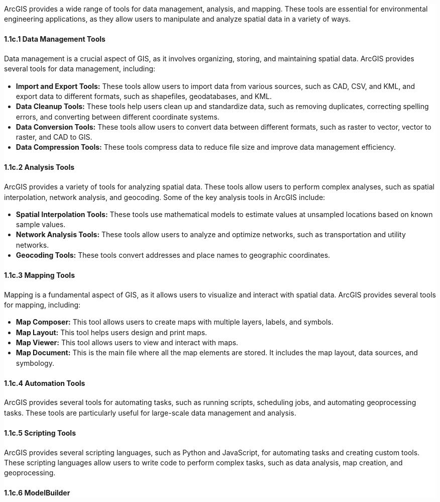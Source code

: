 ArcGIS provides a wide range of tools for data management, analysis, and mapping. These tools are essential for environmental engineering applications, as they allow users to manipulate and analyze spatial data in a variety of ways.

#### 1.1c.1 Data Management Tools

Data management is a crucial aspect of GIS, as it involves organizing, storing, and maintaining spatial data. ArcGIS provides several tools for data management, including:

- **Import and Export Tools:** These tools allow users to import data from various sources, such as CAD, CSV, and KML, and export data to different formats, such as shapefiles, geodatabases, and KML.
- **Data Cleanup Tools:** These tools help users clean up and standardize data, such as removing duplicates, correcting spelling errors, and converting between different coordinate systems.
- **Data Conversion Tools:** These tools allow users to convert data between different formats, such as raster to vector, vector to raster, and CAD to GIS.
- **Data Compression Tools:** These tools compress data to reduce file size and improve data management efficiency.

#### 1.1c.2 Analysis Tools

ArcGIS provides a variety of tools for analyzing spatial data. These tools allow users to perform complex analyses, such as spatial interpolation, network analysis, and geocoding. Some of the key analysis tools in ArcGIS include:

- **Spatial Interpolation Tools:** These tools use mathematical models to estimate values at unsampled locations based on known sample values.
- **Network Analysis Tools:** These tools allow users to analyze and optimize networks, such as transportation and utility networks.
- **Geocoding Tools:** These tools convert addresses and place names to geographic coordinates.

#### 1.1c.3 Mapping Tools

Mapping is a fundamental aspect of GIS, as it allows users to visualize and interact with spatial data. ArcGIS provides several tools for mapping, including:

- **Map Composer:** This tool allows users to create maps with multiple layers, labels, and symbols.
- **Map Layout:** This tool helps users design and print maps.
- **Map Viewer:** This tool allows users to view and interact with maps.
- **Map Document:** This is the main file where all the map elements are stored. It includes the map layout, data sources, and symbology.

#### 1.1c.4 Automation Tools

ArcGIS provides several tools for automating tasks, such as running scripts, scheduling jobs, and automating geoprocessing tasks. These tools are particularly useful for large-scale data management and analysis.

#### 1.1c.5 Scripting Tools

ArcGIS provides several scripting languages, such as Python and JavaScript, for automating tasks and creating custom tools. These scripting languages allow users to write code to perform complex tasks, such as data analysis, map creation, and geoprocessing.

#### 1.1c.6 ModelBuilder
